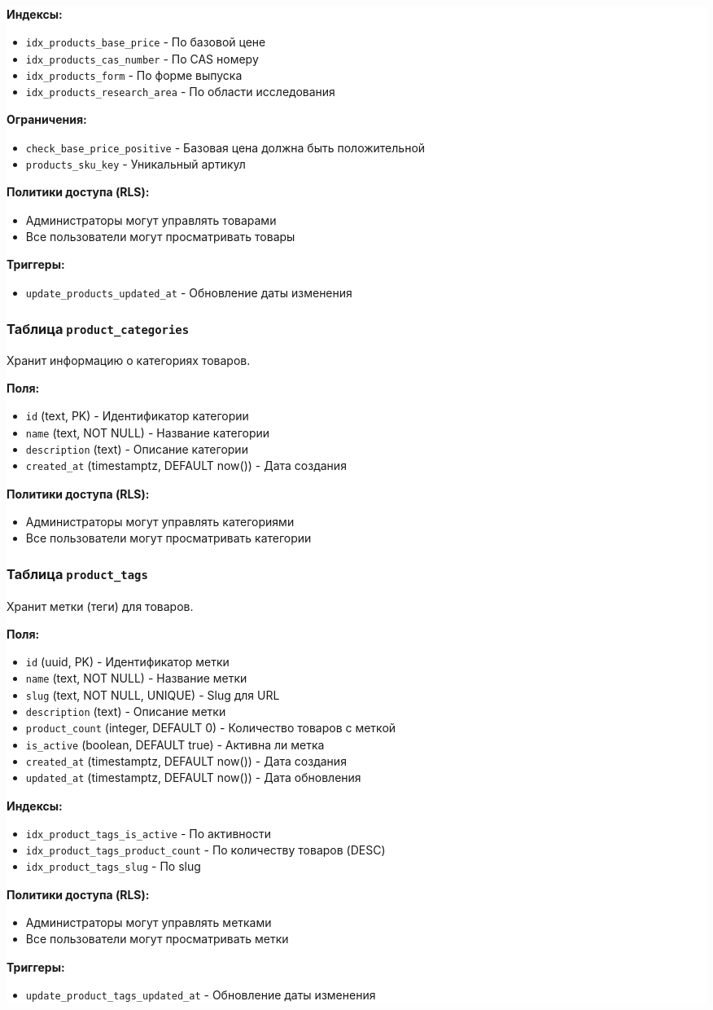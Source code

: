 **Индексы:**
- `idx_products_base_price` - По базовой цене
- `idx_products_cas_number` - По CAS номеру
- `idx_products_form` - По форме выпуска
- `idx_products_research_area` - По области исследования

**Ограничения:**
- `check_base_price_positive` - Базовая цена должна быть положительной
- `products_sku_key` - Уникальный артикул

**Политики доступа (RLS):**
- Администраторы могут управлять товарами
- Все пользователи могут просматривать товары

**Триггеры:**
- `update_products_updated_at` - Обновление даты изменения

### Таблица `product_categories`
Хранит информацию о категориях товаров.

**Поля:**
- `id` (text, PK) - Идентификатор категории
- `name` (text, NOT NULL) - Название категории
- `description` (text) - Описание категории
- `created_at` (timestamptz, DEFAULT now()) - Дата создания

**Политики доступа (RLS):**
- Администраторы могут управлять категориями
- Все пользователи могут просматривать категории

### Таблица `product_tags`
Хранит метки (теги) для товаров.

**Поля:**
- `id` (uuid, PK) - Идентификатор метки
- `name` (text, NOT NULL) - Название метки
- `slug` (text, NOT NULL, UNIQUE) - Slug для URL
- `description` (text) - Описание метки
- `product_count` (integer, DEFAULT 0) - Количество товаров с меткой
- `is_active` (boolean, DEFAULT true) - Активна ли метка
- `created_at` (timestamptz, DEFAULT now()) - Дата создания
- `updated_at` (timestamptz, DEFAULT now()) - Дата обновления

**Индексы:**
- `idx_product_tags_is_active` - По активности
- `idx_product_tags_product_count` - По количеству товаров (DESC)
- `idx_product_tags_slug` - По slug

**Политики доступа (RLS):**
- Администраторы могут управлять метками
- Все пользователи могут просматривать метки

**Триггеры:**
- `update_product_tags_updated_at` - Обновление даты изменения
